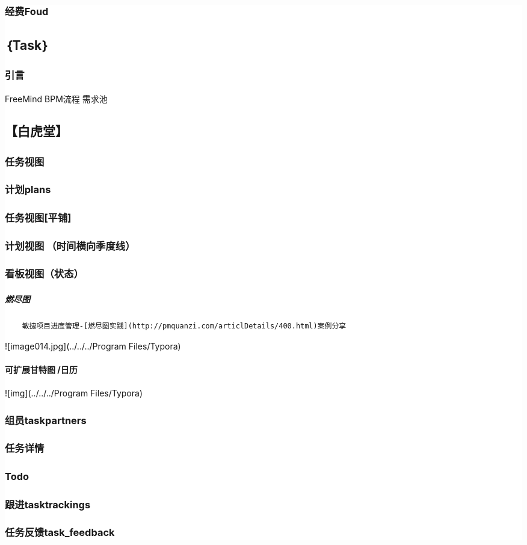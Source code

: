 ### 经费Foud









## ｛Task｝

### 引言

FreeMind	BPM流程	需求池

## 【白虎堂】

### 任务视图

### 计划plans

### 任务视图[平铺]

### 计划视图 （时间横向季度线）

### 看板视图（状态）

##### 燃尽图

```
	敏捷项目进度管理-[燃尽图实践](http://pmquanzi.com/articlDetails/400.html)案例分享
```

![image014.jpg](../../../Program Files/Typora)

#### 可扩展甘特图 /日历

![img](../../../Program Files/Typora)



### 组员taskpartners

### 任务详情

### Todo

### 跟进tasktrackings

### 任务反馈task_feedback
